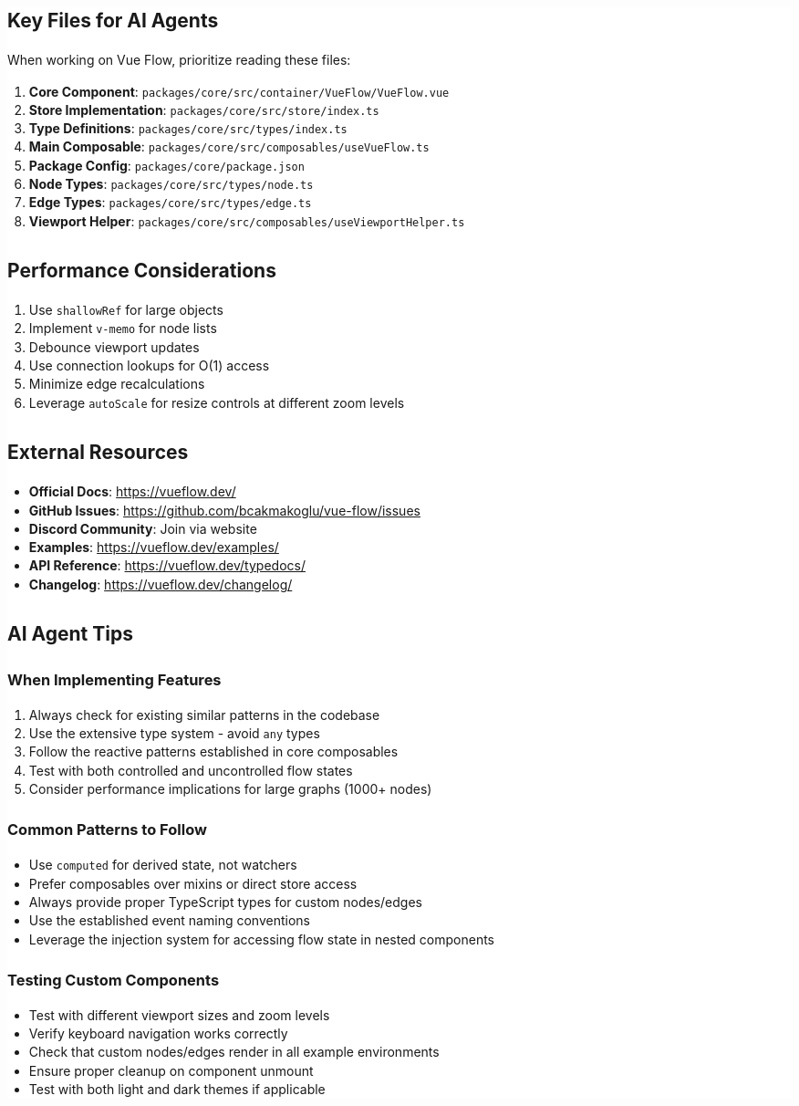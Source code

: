 ## Key Files for AI Agents

When working on Vue Flow, prioritize reading these files:

1. **Core Component**: `packages/core/src/container/VueFlow/VueFlow.vue`
2. **Store Implementation**: `packages/core/src/store/index.ts`
3. **Type Definitions**: `packages/core/src/types/index.ts`
4. **Main Composable**: `packages/core/src/composables/useVueFlow.ts`
5. **Package Config**: `packages/core/package.json`
6. **Node Types**: `packages/core/src/types/node.ts`
7. **Edge Types**: `packages/core/src/types/edge.ts`
8. **Viewport Helper**: `packages/core/src/composables/useViewportHelper.ts`

## Performance Considerations

1. Use `shallowRef` for large objects
2. Implement `v-memo` for node lists
3. Debounce viewport updates
4. Use connection lookups for O(1) access
5. Minimize edge recalculations
6. Leverage `autoScale` for resize controls at different zoom levels

## External Resources

- **Official Docs**: https://vueflow.dev/
- **GitHub Issues**: https://github.com/bcakmakoglu/vue-flow/issues
- **Discord Community**: Join via website
- **Examples**: https://vueflow.dev/examples/
- **API Reference**: https://vueflow.dev/typedocs/
- **Changelog**: https://vueflow.dev/changelog/

## AI Agent Tips

### When Implementing Features
1. Always check for existing similar patterns in the codebase
2. Use the extensive type system - avoid `any` types
3. Follow the reactive patterns established in core composables
4. Test with both controlled and uncontrolled flow states
5. Consider performance implications for large graphs (1000+ nodes)

### Common Patterns to Follow
- Use `computed` for derived state, not watchers
- Prefer composables over mixins or direct store access
- Always provide proper TypeScript types for custom nodes/edges
- Use the established event naming conventions
- Leverage the injection system for accessing flow state in nested components

### Testing Custom Components
- Test with different viewport sizes and zoom levels
- Verify keyboard navigation works correctly
- Check that custom nodes/edges render in all example environments
- Ensure proper cleanup on component unmount
- Test with both light and dark themes if applicable